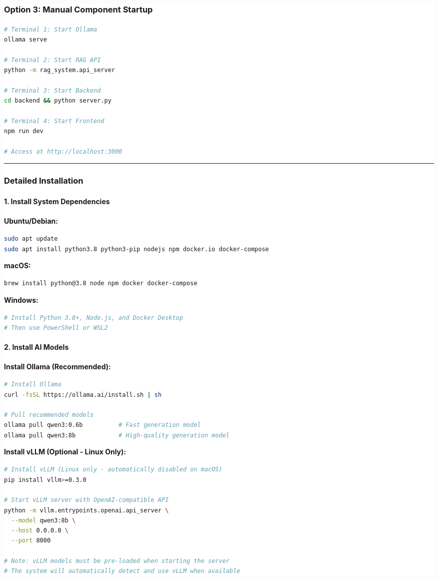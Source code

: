 ### Option 3: Manual Component Startup

```bash
# Terminal 1: Start Ollama
ollama serve

# Terminal 2: Start RAG API
python -m rag_system.api_server

# Terminal 3: Start Backend
cd backend && python server.py

# Terminal 4: Start Frontend
npm run dev

# Access at http://localhost:3000
```

---

### Detailed Installation

#### 1. Install System Dependencies

**Ubuntu/Debian:**
```bash
sudo apt update
sudo apt install python3.8 python3-pip nodejs npm docker.io docker-compose
```

**macOS:**
```bash
brew install python@3.8 node npm docker docker-compose
```

**Windows:**
```bash
# Install Python 3.8+, Node.js, and Docker Desktop
# Then use PowerShell or WSL2
```

#### 2. Install AI Models

**Install Ollama (Recommended):**
```bash
# Install Ollama
curl -fsSL https://ollama.ai/install.sh | sh

# Pull recommended models
ollama pull qwen3:0.6b          # Fast generation model
ollama pull qwen3:8b            # High-quality generation model
```

**Install vLLM (Optional - Linux Only):**
```bash
# Install vLLM (Linux only - automatically disabled on macOS)
pip install vllm>=0.3.0

# Start vLLM server with OpenAI-compatible API
python -m vllm.entrypoints.openai.api_server \
  --model qwen3:8b \
  --host 0.0.0.0 \
  --port 8000

# Note: vLLM models must be pre-loaded when starting the server
# The system will automatically detect and use vLLM when available
```
